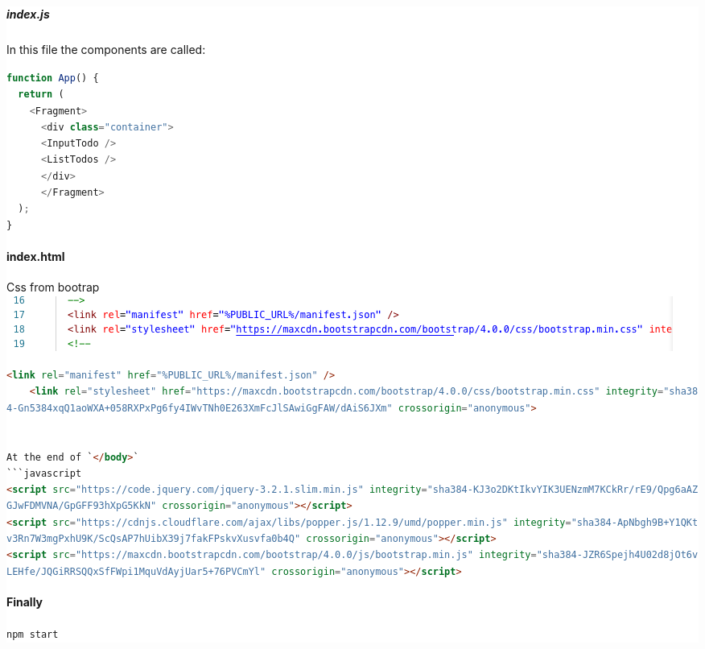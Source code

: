 ##### index.js
In this file the components are called:
```javascript
function App() {
  return (
    <Fragment>
      <div class="container">
      <InputTodo />
      <ListTodos />
      </div>
      </Fragment>
  );
}
```

#### index.html
Css from bootrap
![Image description](https://github.com/daniporras/StackDeveloper/blob/master/PERN/TodoList/Bootstrap.png)

```html
<link rel="manifest" href="%PUBLIC_URL%/manifest.json" />
    <link rel="stylesheet" href="https://maxcdn.bootstrapcdn.com/bootstrap/4.0.0/css/bootstrap.min.css" integrity="sha384-Gn5384xqQ1aoWXA+058RXPxPg6fy4IWvTNh0E263XmFcJlSAwiGgFAW/dAiS6JXm" crossorigin="anonymous">
   

At the end of `</body>`
```javascript
<script src="https://code.jquery.com/jquery-3.2.1.slim.min.js" integrity="sha384-KJ3o2DKtIkvYIK3UENzmM7KCkRr/rE9/Qpg6aAZGJwFDMVNA/GpGFF93hXpG5KkN" crossorigin="anonymous"></script>
<script src="https://cdnjs.cloudflare.com/ajax/libs/popper.js/1.12.9/umd/popper.min.js" integrity="sha384-ApNbgh9B+Y1QKtv3Rn7W3mgPxhU9K/ScQsAP7hUibX39j7fakFPskvXusvfa0b4Q" crossorigin="anonymous"></script>
<script src="https://maxcdn.bootstrapcdn.com/bootstrap/4.0.0/js/bootstrap.min.js" integrity="sha384-JZR6Spejh4U02d8jOt6vLEHfe/JQGiRRSQQxSfFWpi1MquVdAyjUar5+76PVCmYl" crossorigin="anonymous"></script>
```

#### Finally

`npm start`






